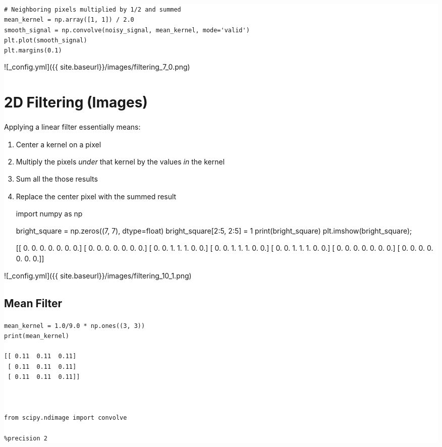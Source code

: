 
    # Neighboring pixels multiplied by 1/2 and summed
    mean_kernel = np.array([1, 1]) / 2.0
    smooth_signal = np.convolve(noisy_signal, mean_kernel, mode='valid')
    plt.plot(smooth_signal)
    plt.margins(0.1)


![_config.yml]({{ site.baseurl}}/images/filtering_7_0.png)


# 2D Filtering (Images)

Applying a linear filter essentially means:
1. Center a kernel on a pixel
2. Multiply the pixels *under* that kernel by the values *in* the kernel
3. Sum all the those results
4. Replace the center pixel with the summed result


    import numpy as np
    
    bright_square = np.zeros((7, 7), dtype=float)
    bright_square[2:5, 2:5] = 1
    print(bright_square)
    plt.imshow(bright_square);

    [[ 0.  0.  0.  0.  0.  0.  0.]
     [ 0.  0.  0.  0.  0.  0.  0.]
     [ 0.  0.  1.  1.  1.  0.  0.]
     [ 0.  0.  1.  1.  1.  0.  0.]
     [ 0.  0.  1.  1.  1.  0.  0.]
     [ 0.  0.  0.  0.  0.  0.  0.]
     [ 0.  0.  0.  0.  0.  0.  0.]]



![_config.yml]({{ site.baseurl}}/images/filtering_10_1.png)


## Mean Filter


    mean_kernel = 1.0/9.0 * np.ones((3, 3))
    print(mean_kernel)

    [[ 0.11  0.11  0.11]
     [ 0.11  0.11  0.11]
     [ 0.11  0.11  0.11]]



    from scipy.ndimage import convolve
    
    %precision 2
    
